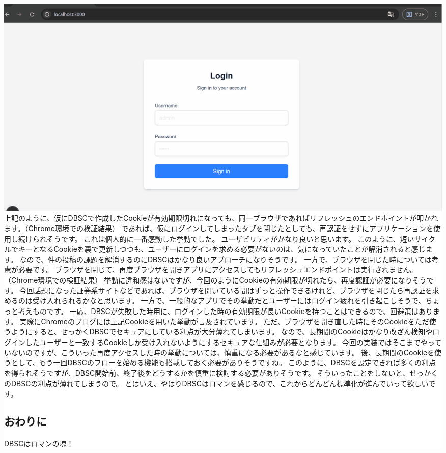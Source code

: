 ![](/images/user-login-and-dbsc/dbsc-anther-tab-refresh-demo.gif)
上記のように、仮にDBSCで作成したCookieが有効期限切れになっても、同一ブラウザであればリフレッシュのエンドポイントが叩かれます。（Chrome環境での検証結果）
であれば、仮にログインしてしまったタブを閉じたとしても、再認証をせずにアプリケーションを使用し続けられそうです。
これは個人的に一番感動した挙動でした。
ユーザビリティがかなり良いと思います。
このように、短いサイクルでキーとなるCookieを裏で更新しつつも、ユーザーにログインを求める必要がないのは、気になっていたことが解消されると感じます。
なので、件の投稿の課題を解消するのにDBSCはかなり良いアプローチになりそうです。
一方で、ブラウザを閉じた時については考慮が必要です。
ブラウザを閉じて、再度ブラウザを開きアプリにアクセスしてもリフレッシュエンドポイントは実行されません。（Chrome環境での検証結果）
挙動に違和感はないですが、今回のようにCookieの有効期限が切れたら、再度認証が必要になりそうです。
今回話題になった証券系サイトなどであれば、ブラウザを開いている間はずっと操作できるけれど、ブラウザを閉じたら再認証を求めるのは受け入れられるかなと思います。
一方で、一般的なアプリでその挙動だとユーザーにはログイン疲れを引き起こしそうで、ちょっと考えものです。
一応、DBSCが失敗した時用に、ログインした時の有効期限が長いCookieを持つことはできるので、回避策はあります。
実際に[Chromeのブログ](https://developer.chrome.com/docs/web-platform/device-bound-session-credentials?hl=ja#caveats_and_fallback_behavior)には上記Cookieを用いた挙動が言及されています。
ただ、ブラウザを開き直した時にそのCookieをただ使うようにすると、せっかくDBSCでセキュアにしている利点が大分薄れてしまいます。
なので、長期間のCookieはかなり改ざん検知やログインしたユーザーと一致するCookieしか受け入れないようにするセキュアな仕組みが必要となります。
今回の実装ではそこまでやっていないのですが、こういった再度アクセスした時の挙動については、慎重になる必要があるなと感じています。
後、長期間のCookieを使うとして、もう一回DBSCのフローを始める機能も搭載しておく必要がありそうですね。
このように、DBSCを設定できれば多くの利点を得られそうですが、DBSC開始前、終了後をどうするかを慎重に検討する必要がありそうです。
そういったことをしないと、せっかくのDBSCの利点が薄れてしまうので。
とはいえ、やはりDBSCはロマンを感じるので、これからどんどん標準化が進んでいって欲しいです。
## おわりに
DBSCはロマンの塊！